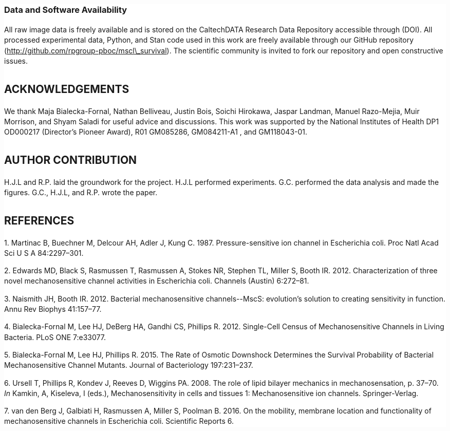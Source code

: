 ### Data and Software Availability

All raw image data is freely available and is stored on the CaltechDATA
Research Data Repository accessible through (DOI). All processed
experimental data, Python, and Stan code used in this work are freely
available through our GitHub repository
(http://github.com/rpgroup-pboc/mscl\_survival). The scientific
community is invited to fork our repository and open constructive
issues.

## ACKNOWLEDGEMENTS

We thank Maja Bialecka-Fornal, Nathan Belliveau, Justin Bois, Soichi
Hirokawa, Jaspar Landman, Manuel Razo-Mejia, Muir Morrison, and Shyam
Saladi for useful advice and discussions. This work was supported by the
National Institutes of Health DP1 OD000217 (Director’s Pioneer Award),
R01 GM085286, GM084211-A1 , and GM118043-01.

## AUTHOR CONTRIBUTION

H.J.L and R.P. laid the groundwork for the project. H.J.L performed
experiments. G.C. performed the data analysis and made the figures.
G.C., H.J.L, and R.P. wrote the paper.

## REFERENCES 

1\. Martinac B, Buechner M, Delcour AH, Adler J, Kung C. 1987.
Pressure-sensitive ion channel in Escherichia coli. Proc Natl Acad Sci U
S A 84:2297–301.

2\. Edwards MD, Black S, Rasmussen T, Rasmussen A, Stokes NR, Stephen TL,
Miller S, Booth IR. 2012. Characterization of three novel
mechanosensitive channel activities in Escherichia coli. Channels
(Austin) 6:272–81.

3\. Naismith JH, Booth IR. 2012. Bacterial mechanosensitive
channels--MscS: evolution’s solution to creating sensitivity in
function. Annu Rev Biophys 41:157–77.

4\. Bialecka-Fornal M, Lee HJ, DeBerg HA, Gandhi CS, Phillips R. 2012.
Single-Cell Census of Mechanosensitive Channels in Living Bacteria. PLoS
ONE 7:e33077.

5\. Bialecka-Fornal M, Lee HJ, Phillips R. 2015. The Rate of Osmotic
Downshock Determines the Survival Probability of Bacterial
Mechanosensitive Channel Mutants. Journal of Bacteriology 197:231–237.

6\. Ursell T, Phillips R, Kondev J, Reeves D, Wiggins PA. 2008. The role
of lipid bilayer mechanics in mechanosensation, p. 37–70. *In* Kamkin,
A, Kiseleva, I (eds.), Mechanosensitivity in cells and tissues 1:
Mechanosensitive ion channels. Springer-Verlag.

7\. van den Berg J, Galbiati H, Rasmussen A, Miller S, Poolman B. 2016.
On the mobility, membrane location and functionality of mechanosensitive
channels in Escherichia coli. Scientific Reports 6.
